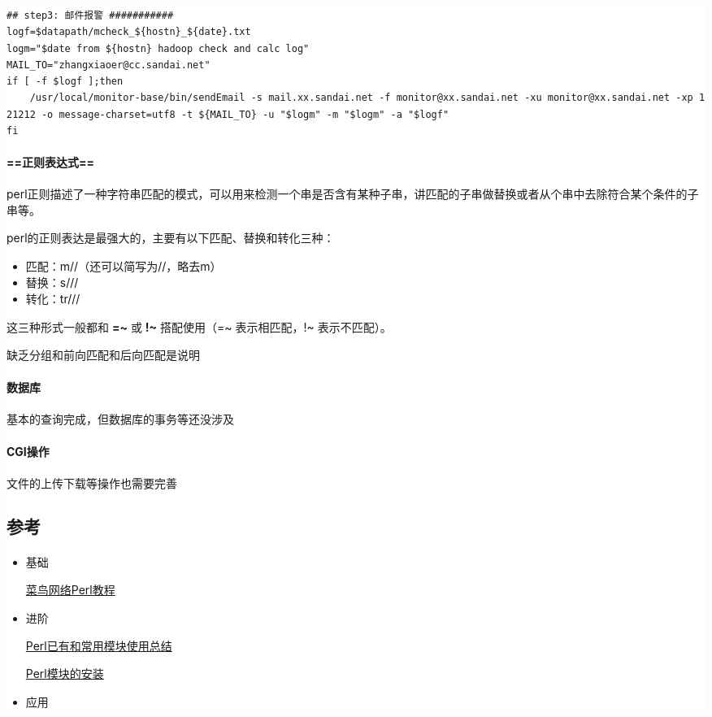 ```shell
## step3: 邮件报警 ###########
logf=$datapath/mcheck_${hostn}_${date}.txt
logm="$date from ${hostn} hadoop check and calc log"
MAIL_TO="zhangxiaoer@cc.sandai.net"
if [ -f $logf ];then
	/usr/local/monitor-base/bin/sendEmail -s mail.xx.sandai.net -f monitor@xx.sandai.net -xu monitor@xx.sandai.net -xp 121212 -o message-charset=utf8 -t ${MAIL_TO} -u "$logm" -m "$logm" -a "$logf"
fi
```

#### ==正则表达式==

perl正则描述了一种字符串匹配的模式，可以用来检测一个串是否含有某种子串，讲匹配的子串做替换或者从个串中去除符合某个条件的子串等。

perl的正则表达是最强大的，主要有以下匹配、替换和转化三种：

- 匹配：m//（还可以简写为//，略去m）
- 替换：s///
- 转化：tr///

这三种形式一般都和 **=~** 或 **!~** 搭配使用（=~ 表示相匹配，!~ 表示不匹配）。

缺乏分组和前向匹配和后向匹配是说明

#### 数据库

基本的查询完成，但数据库的事务等还没涉及

#### CGI操作

文件的上传下载等操作也需要完善

##  参考

- 基础

  [菜鸟网络Perl教程](http://www.runoob.com/perl/perl-process-management.html)

- 进阶

  [Perl已有和常用模块使用总结](http://blog.csdn.net/wangwenwen/article/details/17427967)

  [Perl模块的安装](http://www.cnblogs.com/wangkangluo1/archive/2012/06/14/2548677.html)

- 应用

